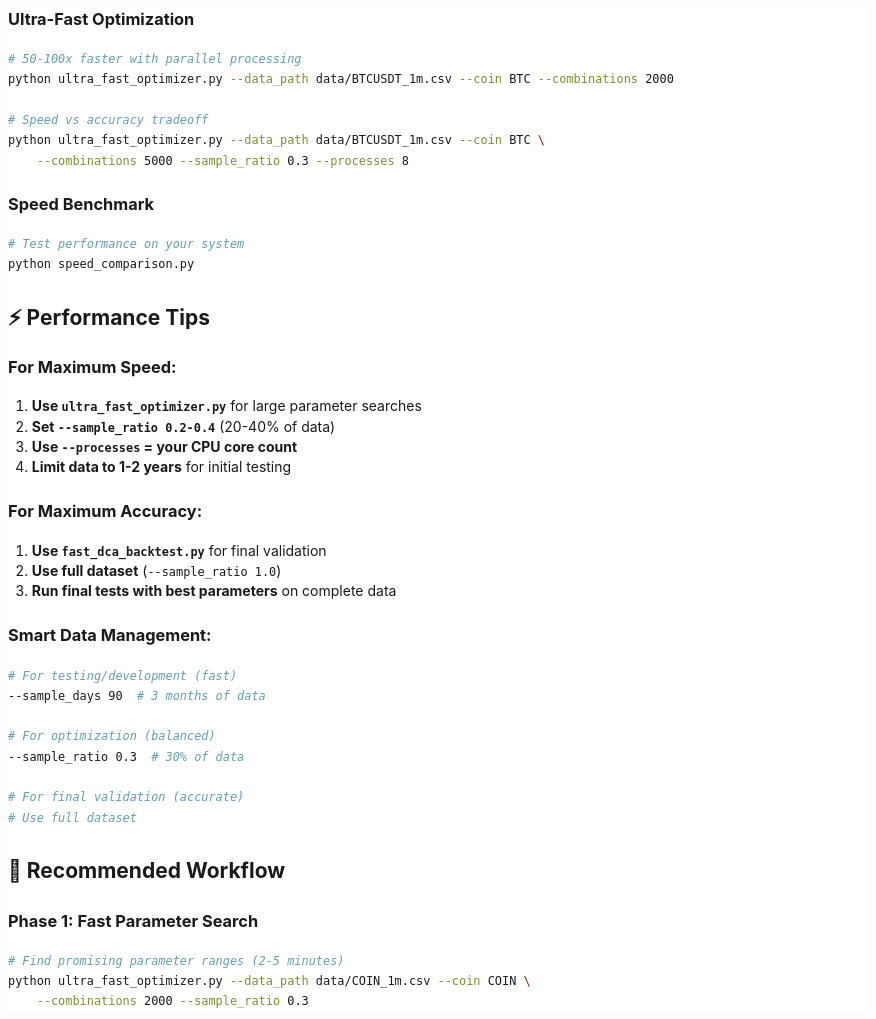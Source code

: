 ### Ultra-Fast Optimization  
```bash
# 50-100x faster with parallel processing
python ultra_fast_optimizer.py --data_path data/BTCUSDT_1m.csv --coin BTC --combinations 2000

# Speed vs accuracy tradeoff
python ultra_fast_optimizer.py --data_path data/BTCUSDT_1m.csv --coin BTC \
    --combinations 5000 --sample_ratio 0.3 --processes 8
```

### Speed Benchmark
```bash
# Test performance on your system
python speed_comparison.py
```

## ⚡ Performance Tips

### For Maximum Speed:
1. **Use `ultra_fast_optimizer.py`** for large parameter searches
2. **Set `--sample_ratio 0.2-0.4`** (20-40% of data)
3. **Use `--processes` = your CPU core count**
4. **Limit data to 1-2 years** for initial testing

### For Maximum Accuracy:
1. **Use `fast_dca_backtest.py`** for final validation
2. **Use full dataset** (`--sample_ratio 1.0`)
3. **Run final tests with best parameters** on complete data

### Smart Data Management:
```bash
# For testing/development (fast)
--sample_days 90  # 3 months of data

# For optimization (balanced)  
--sample_ratio 0.3  # 30% of data

# For final validation (accurate)
# Use full dataset
```

## 🎯 Recommended Workflow

### Phase 1: Fast Parameter Search
```bash
# Find promising parameter ranges (2-5 minutes)
python ultra_fast_optimizer.py --data_path data/COIN_1m.csv --coin COIN \
    --combinations 2000 --sample_ratio 0.3
```
